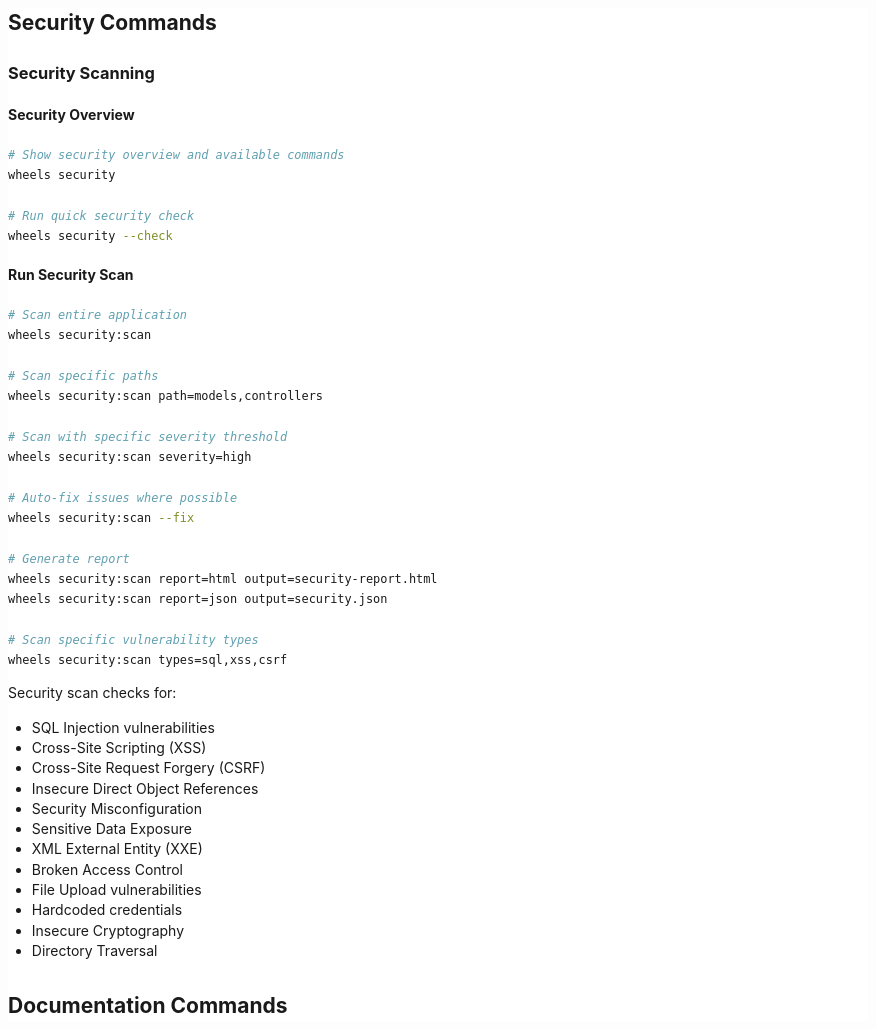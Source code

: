 ## Security Commands

### Security Scanning

#### Security Overview
```bash
# Show security overview and available commands
wheels security

# Run quick security check
wheels security --check
```

#### Run Security Scan
```bash
# Scan entire application
wheels security:scan

# Scan specific paths
wheels security:scan path=models,controllers

# Scan with specific severity threshold
wheels security:scan severity=high

# Auto-fix issues where possible
wheels security:scan --fix

# Generate report
wheels security:scan report=html output=security-report.html
wheels security:scan report=json output=security.json

# Scan specific vulnerability types
wheels security:scan types=sql,xss,csrf
```

Security scan checks for:
- SQL Injection vulnerabilities
- Cross-Site Scripting (XSS)
- Cross-Site Request Forgery (CSRF)
- Insecure Direct Object References
- Security Misconfiguration
- Sensitive Data Exposure
- XML External Entity (XXE)
- Broken Access Control
- File Upload vulnerabilities
- Hardcoded credentials
- Insecure Cryptography
- Directory Traversal

## Documentation Commands
